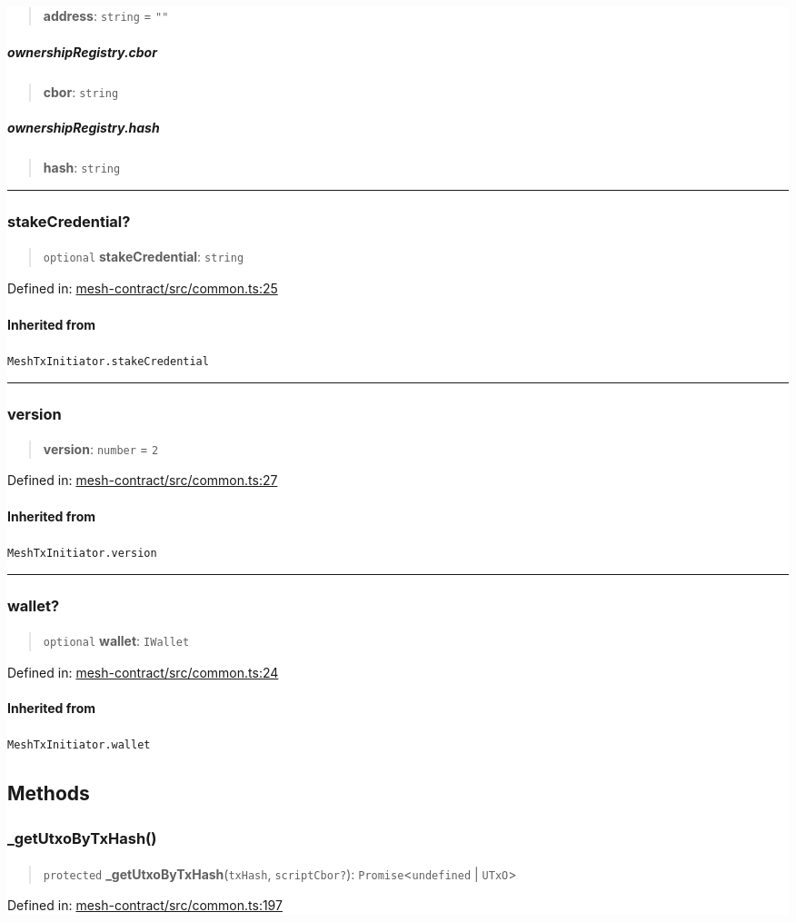 > **address**: `string` = `""`

##### ownershipRegistry.cbor

> **cbor**: `string`

##### ownershipRegistry.hash

> **hash**: `string`

***

### stakeCredential?

> `optional` **stakeCredential**: `string`

Defined in: [mesh-contract/src/common.ts:25](https://github.com/MeshJS/mesh/blob/1abde1553cbd7cf2cf4e40197fc0de9e4a7d0f49/packages/mesh-contract/src/common.ts#L25)

#### Inherited from

`MeshTxInitiator.stakeCredential`

***

### version

> **version**: `number` = `2`

Defined in: [mesh-contract/src/common.ts:27](https://github.com/MeshJS/mesh/blob/1abde1553cbd7cf2cf4e40197fc0de9e4a7d0f49/packages/mesh-contract/src/common.ts#L27)

#### Inherited from

`MeshTxInitiator.version`

***

### wallet?

> `optional` **wallet**: `IWallet`

Defined in: [mesh-contract/src/common.ts:24](https://github.com/MeshJS/mesh/blob/1abde1553cbd7cf2cf4e40197fc0de9e4a7d0f49/packages/mesh-contract/src/common.ts#L24)

#### Inherited from

`MeshTxInitiator.wallet`

## Methods

### \_getUtxoByTxHash()

> `protected` **\_getUtxoByTxHash**(`txHash`, `scriptCbor?`): `Promise`\<`undefined` \| `UTxO`\>

Defined in: [mesh-contract/src/common.ts:197](https://github.com/MeshJS/mesh/blob/1abde1553cbd7cf2cf4e40197fc0de9e4a7d0f49/packages/mesh-contract/src/common.ts#L197)
